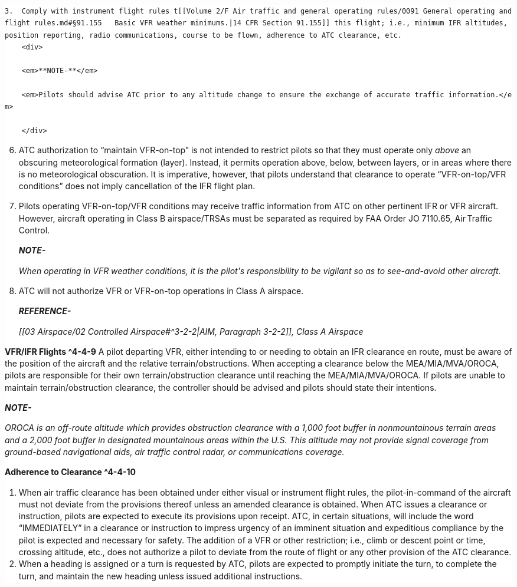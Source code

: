     3.  Comply with instrument flight rules t[[Volume 2/F Air traffic and general operating rules/0091 General operating and flight rules.md#§91.155   Basic VFR weather minimums.|14 CFR Section 91.155]] this flight; i.e., minimum IFR altitudes, position reporting, radio communications, course to be flown, adherence to ATC clearance, etc.
        <div>

        <em>**NOTE-**</em>

        <em>Pilots should advise ATC prior to any altitude change to ensure the exchange of accurate traffic information.</em>

        </div>
6.  ATC authorization to “maintain VFR-on-top” is not intended to restrict pilots so that they must operate only <em>above</em> an obscuring meteorological formation (layer). Instead, it permits operation above, below, between layers, or in areas where there is no meteorological obscuration. It is imperative, however, that pilots understand that clearance to operate “VFR-on-top/VFR conditions” does not imply cancellation of the IFR flight plan.
7.  Pilots operating VFR-on-top/VFR conditions may receive traffic information from ATC on other pertinent IFR or VFR aircraft. However, aircraft operating in Class B airspace/TRSAs must be separated as required by FAA Order JO 7110.65, Air Traffic Control.
    <div>

    <em>**NOTE-**</em>

    <em>When operating in VFR weather conditions, it is the pilot's responsibility to be vigilant so as to see-and-avoid other aircraft.</em>

    </div>
8.  ATC will not authorize VFR or VFR-on-top operations in Class A airspace.
    <div>

    <em>**REFERENCE-**</em>

    <em> [[03 Airspace/02 Controlled Airspace#^3-2-2|AIM, Paragraph 3-2-2]], Class A Airspace </em>

    </div>

**VFR/IFR Flights ^4-4-9** A pilot departing VFR, either intending to or needing to obtain an IFR clearance en route, must be aware of the position of the aircraft and the relative terrain/obstructions. When accepting a clearance below the MEA/MIA/MVA/OROCA, pilots are responsible for their own terrain/obstruction clearance until reaching the MEA/MIA/MVA/OROCA. If pilots are unable to maintain terrain/obstruction clearance, the controller should be advised and pilots should state their intentions.

<div>

<em>**NOTE-**</em>

<em>OROCA is an off-route altitude which provides obstruction clearance with a 1,000 foot buffer in nonmountainous terrain areas and a 2,000 foot buffer in designated mountainous areas within the U.S. This altitude may not provide signal coverage from ground-based navigational aids, air traffic control radar, or communications coverage.</em>

</div>

**Adherence to Clearance ^4-4-10**

1.  When air traffic clearance has been obtained under either visual or instrument flight rules, the pilot-in-command of the aircraft must not deviate from the provisions thereof unless an amended clearance is obtained. When ATC issues a clearance or instruction, pilots are expected to execute its provisions upon receipt. ATC, in certain situations, will include the word “IMMEDIATELY” in a clearance or instruction to impress urgency of an imminent situation and expeditious compliance by the pilot is expected and necessary for safety. The addition of a VFR or other restriction; i.e., climb or descent point or time, crossing altitude, etc., does not authorize a pilot to deviate from the route of flight or any other provision of the ATC clearance.
2.  When a heading is assigned or a turn is requested by ATC, pilots are expected to promptly initiate the turn, to complete the turn, and maintain the new heading unless issued additional instructions.